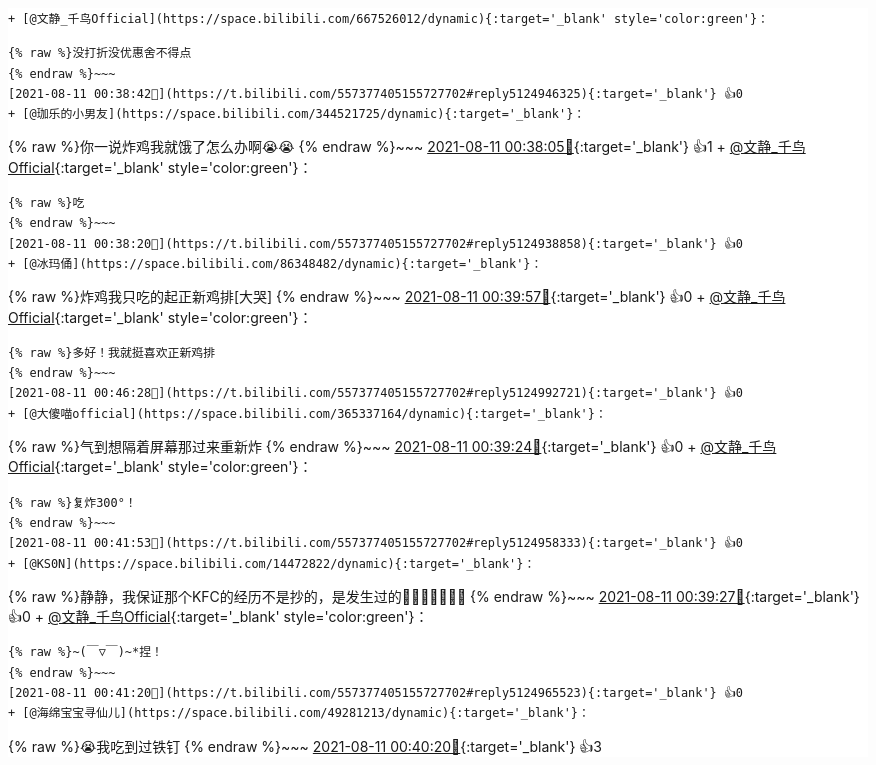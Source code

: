     + [@文静_千鸟Official](https://space.bilibili.com/667526012/dynamic){:target='_blank' style='color:green'}：
~~~
{% raw %}没打折没优惠舍不得点
{% endraw %}~~~
[2021-08-11 00:38:42🔗](https://t.bilibili.com/557377405155727702#reply5124946325){:target='_blank'} 👍0
+ [@珈乐的小男友](https://space.bilibili.com/344521725/dynamic){:target='_blank'}：
~~~
{% raw %}你一说炸鸡我就饿了怎么办啊😭😭
{% endraw %}~~~
[2021-08-11 00:38:05🔗](https://t.bilibili.com/557377405155727702#reply5124938274){:target='_blank'} 👍1
    + [@文静_千鸟Official](https://space.bilibili.com/667526012/dynamic){:target='_blank' style='color:green'}：
~~~
{% raw %}吃
{% endraw %}~~~
[2021-08-11 00:38:20🔗](https://t.bilibili.com/557377405155727702#reply5124938858){:target='_blank'} 👍0
+ [@冰玛俑](https://space.bilibili.com/86348482/dynamic){:target='_blank'}：
~~~
{% raw %}炸鸡我只吃的起正新鸡排[大哭]
{% endraw %}~~~
[2021-08-11 00:39:57🔗](https://t.bilibili.com/557377405155727702#reply5124944236){:target='_blank'} 👍0
    + [@文静_千鸟Official](https://space.bilibili.com/667526012/dynamic){:target='_blank' style='color:green'}：
~~~
{% raw %}多好！我就挺喜欢正新鸡排
{% endraw %}~~~
[2021-08-11 00:46:28🔗](https://t.bilibili.com/557377405155727702#reply5124992721){:target='_blank'} 👍0
+ [@大傻喵official](https://space.bilibili.com/365337164/dynamic){:target='_blank'}：
~~~
{% raw %}气到想隔着屏幕那过来重新炸
{% endraw %}~~~
[2021-08-11 00:39:24🔗](https://t.bilibili.com/557377405155727702#reply5124947897){:target='_blank'} 👍0
    + [@文静_千鸟Official](https://space.bilibili.com/667526012/dynamic){:target='_blank' style='color:green'}：
~~~
{% raw %}复炸300°！
{% endraw %}~~~
[2021-08-11 00:41:53🔗](https://t.bilibili.com/557377405155727702#reply5124958333){:target='_blank'} 👍0
+ [@KS0N](https://space.bilibili.com/14472822/dynamic){:target='_blank'}：
~~~
{% raw %}静静，我保证那个KFC的经历不是抄的，是发生过的🚓🚓🚓🚓🚓🚓🚓
{% endraw %}~~~
[2021-08-11 00:39:27🔗](https://t.bilibili.com/557377405155727702#reply5124947995){:target='_blank'} 👍0
    + [@文静_千鸟Official](https://space.bilibili.com/667526012/dynamic){:target='_blank' style='color:green'}：
~~~
{% raw %}~(￣▽￣)~*捏！
{% endraw %}~~~
[2021-08-11 00:41:20🔗](https://t.bilibili.com/557377405155727702#reply5124965523){:target='_blank'} 👍0
+ [@海绵宝宝寻仙儿](https://space.bilibili.com/49281213/dynamic){:target='_blank'}：
~~~
{% raw %}😭我吃到过铁钉
{% endraw %}~~~
[2021-08-11 00:40:20🔗](https://t.bilibili.com/557377405155727702#reply5124953329){:target='_blank'} 👍3